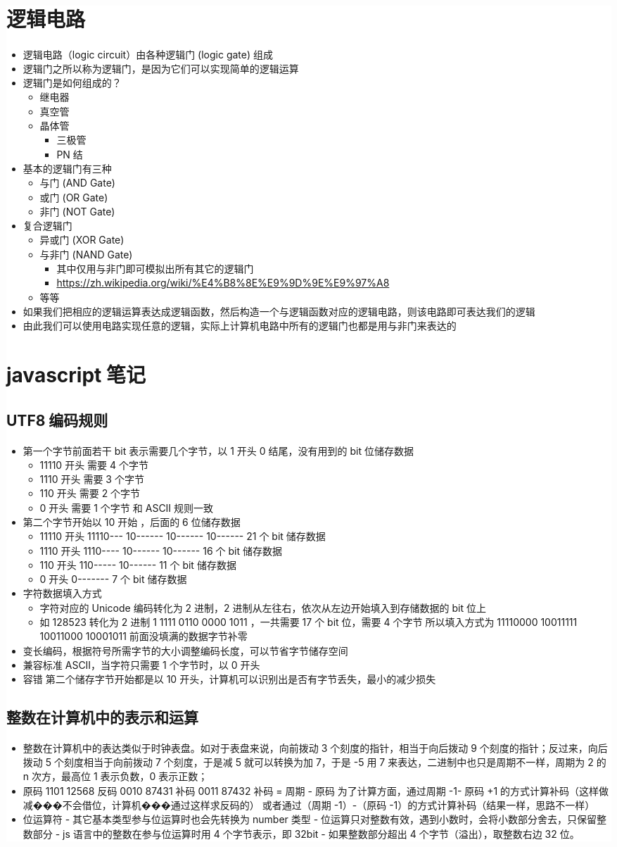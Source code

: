 # 逻辑电路

* 逻辑电路（logic circuit）由各种逻辑门 (logic gate) 组成
* 逻辑门之所以称为逻辑门，是因为它们可以实现简单的逻辑运算
* 逻辑门是如何组成的？
	* 继电器
	* 真空管
	* 晶体管
		* 三极管
		* PN 结
* 基本的逻辑门有三种
	* 与门 (AND Gate)
	* 或门 (OR Gate)
	* 非门 (NOT Gate)
* 复合逻辑门
	* 异或门 (XOR Gate)
	* 与非门 (NAND Gate)
		* 其中仅用与非门即可模拟出所有其它的逻辑门
		* https://zh.wikipedia.org/wiki/%E4%B8%8E%E9%9D%9E%E9%97%A8
	* 等等
* 如果我们把相应的逻辑运算表达成逻辑函数，然后构造一个与逻辑函数对应的逻辑电路，则该电路即可表达我们的逻辑
* 由此我们可以使用电路实现任意的逻辑，实际上计算机电路中所有的逻辑门也都是用与非门来表达的

# javascript 笔记

## UTF8 编码规则

  * 第一个字节前面若干 bit 表示需要几个字节，以 1 开头 0 结尾，没有用到的 bit 位储存数据
     * 11110 开头  需要 4 个字节
     * 1110 开头  需要 3 个字节
     * 110 开头  需要 2 个字节
     * 0 开头  需要 1 个字节    和 ASCII 规则一致
  * 第二个字节开始以 10 开始 ，后面的 6 位储存数据
     *  11110 开头    11110--- 10------ 10------ 10------   21 个 bit 储存数据
     *  1110 开头     1110---- 10------ 10------            16 个 bit 储存数据
     *  110 开头      110----- 10------                     11 个 bit 储存数据
     *  0 开头       0-------                              7 个 bit 储存数据
  *  字符数据填入方式
     * 字符对应的 Unicode 编码转化为 2 进制，2 进制从左往右，依次从左边开始填入到存储数据的 bit 位上
     * 如 128523 转化为 2 进制 1 1111 0110 0000 1011 ，一共需要 17 个 bit 位，需要 4 个字节
       所以填入方式为 11110000  10011111  10011000  10001011    前面没填满的数据字节补零
  * 变长编码，根据符号所需字节的大小调整编码长度，可以节省字节储存空间
  * 兼容标准 ASCII，当字符只需要 1 个字节时，以 0 开头
  * 容错 第二个储存字节开始都是以 10 开头，计算机可以识别出是否有字节丢失，最小的减少损失

## 整数在计算机中的表示和运算

  * 整数在计算机中的表达类似于时钟表盘。如对于表盘来说，向前拨动 3 个刻度的指针，相当于向后拨动 9 个刻度的指针；反过来，向后拨动 5 个刻度相当于向前拨动 7 个刻度，于是减 5 就可以转换为加 7，于是 -5 用 7 来表达，二进制中也只是周期不一样，周期为 2 的 n 次方，最高位 1 表示负数，0 表示正数；
  * 原码 1101        12568
    反码 0010        87431
    补码 0011        87432
    补码 = 周期 - 原码
    为了计算方面，通过周期 -1- 原码 +1 的方式计算补码（这样做减���不会借位，计算机���通过这样求反码的）
    或者通过（周期 -1）-（原码 -1）的方式计算补码（结果一样，思路不一样）
  *  位运算符
    - 其它基本类型参与位运算时也会先转换为 number 类型
    - 位运算只对整数有效，遇到小数时，会将小数部分舍去，只保留整数部分
    - js 语言中的整数在参与位运算时用 4 个字节表示，即 32bit
    - 如果整数部分超出 4 个字节（溢出），取整数右边 32 位。